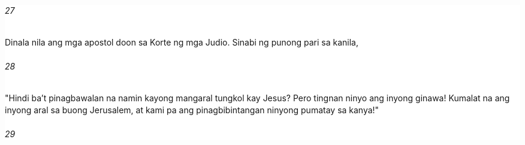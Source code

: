 














###### 27 










Dinala nila ang mga apostol doon sa Korte ng mga Judio. Sinabi ng punong pari sa kanila, 





















###### 28 










"Hindi baʼt pinagbawalan na namin kayong mangaral tungkol kay Jesus? Pero tingnan ninyo ang inyong ginawa! Kumalat na ang inyong aral sa buong Jerusalem, at kami pa ang pinagbibintangan ninyong pumatay sa kanya!" 





















###### 29 

